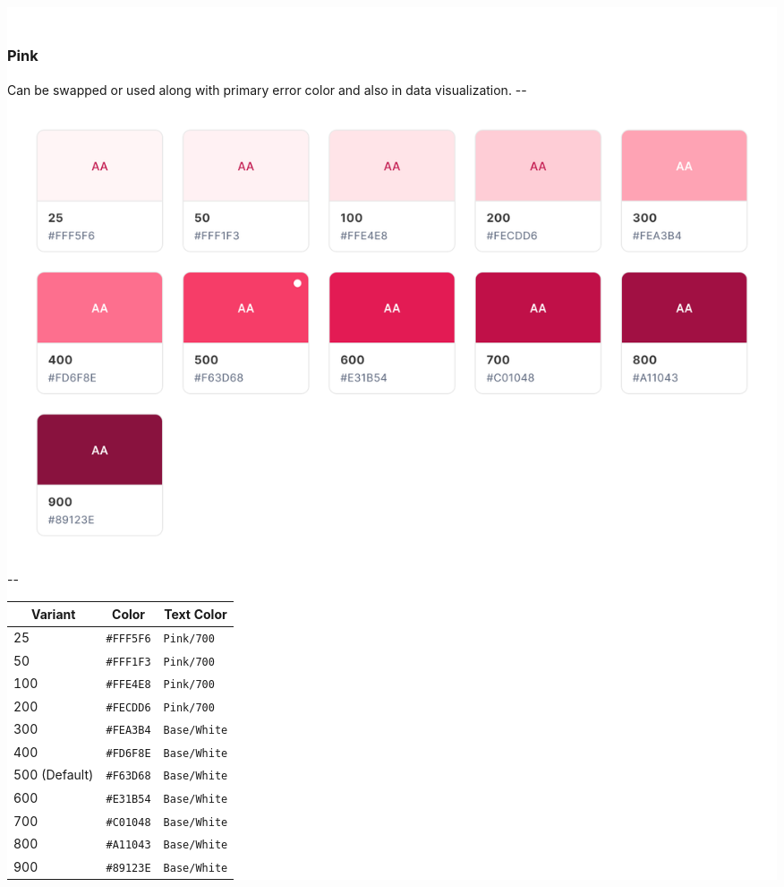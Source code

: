 <p>&nbsp;</p>

### Pink
Can be swapped or used along with primary error color and also in data visualization.
--![](../static/images/pink-color-swatch-min.png)--

| Variant | Color | Text Color |
| --- | --- | --- |
| 25 | `#FFF5F6` | `Pink/700` |
| 50 | `#FFF1F3` | `Pink/700` |
| 100 | `#FFE4E8` | `Pink/700` |
| 200 | `#FECDD6` | `Pink/700` |
| 300 | `#FEA3B4` | `Base/White` |
| 400 | `#FD6F8E` | `Base/White` |
| 500 (Default) | `#F63D68` | `Base/White` |
| 600 | `#E31B54` | `Base/White` |
| 700 | `#C01048` | `Base/White` |
| 800 | `#A11043` | `Base/White` |
| 900 | `#89123E` | `Base/White` |
